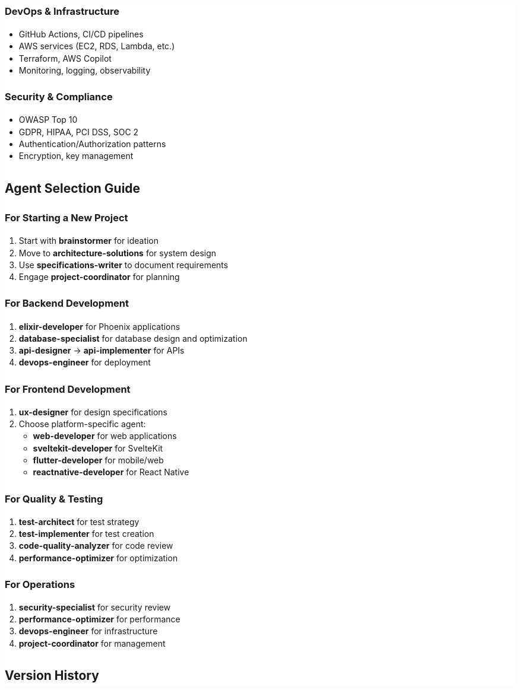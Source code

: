 ### DevOps & Infrastructure
- GitHub Actions, CI/CD pipelines
- AWS services (EC2, RDS, Lambda, etc.)
- Terraform, AWS Copilot
- Monitoring, logging, observability

### Security & Compliance
- OWASP Top 10
- GDPR, HIPAA, PCI DSS, SOC 2
- Authentication/Authorization patterns
- Encryption, key management

## Agent Selection Guide

### For Starting a New Project
1. Start with **brainstormer** for ideation
2. Move to **architecture-solutions** for system design
3. Use **specifications-writer** to document requirements
4. Engage **project-coordinator** for planning

### For Backend Development
1. **elixir-developer** for Phoenix applications
2. **database-specialist** for database design and optimization
3. **api-designer** → **api-implementer** for APIs
4. **devops-engineer** for deployment

### For Frontend Development
1. **ux-designer** for design specifications
2. Choose platform-specific agent:
   - **web-developer** for web applications
   - **sveltekit-developer** for SvelteKit
   - **flutter-developer** for mobile/web
   - **reactnative-developer** for React Native

### For Quality & Testing
1. **test-architect** for test strategy
2. **test-implementer** for test creation
3. **code-quality-analyzer** for code review
4. **performance-optimizer** for optimization

### For Operations
1. **security-specialist** for security review
2. **performance-optimizer** for performance
3. **devops-engineer** for infrastructure
4. **project-coordinator** for management

## Version History
